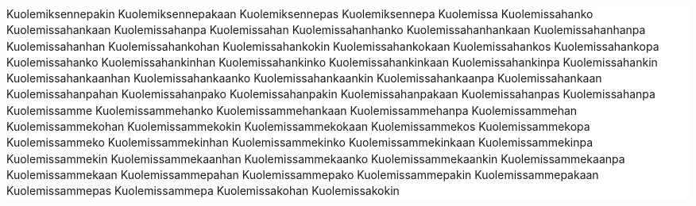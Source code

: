 Kuolemiksennepakin
Kuolemiksennepakaan
Kuolemiksennepas
Kuolemiksennepa
Kuolemissa
Kuolemissahanko
Kuolemissahankaan
Kuolemissahanpa
Kuolemissahan
Kuolemissahanhanko
Kuolemissahanhankaan
Kuolemissahanhanpa
Kuolemissahanhan
Kuolemissahankohan
Kuolemissahankokin
Kuolemissahankokaan
Kuolemissahankos
Kuolemissahankopa
Kuolemissahanko
Kuolemissahankinhan
Kuolemissahankinko
Kuolemissahankinkaan
Kuolemissahankinpa
Kuolemissahankin
Kuolemissahankaanhan
Kuolemissahankaanko
Kuolemissahankaankin
Kuolemissahankaanpa
Kuolemissahankaan
Kuolemissahanpahan
Kuolemissahanpako
Kuolemissahanpakin
Kuolemissahanpakaan
Kuolemissahanpas
Kuolemissahanpa
Kuolemissamme
Kuolemissammehanko
Kuolemissammehankaan
Kuolemissammehanpa
Kuolemissammehan
Kuolemissammekohan
Kuolemissammekokin
Kuolemissammekokaan
Kuolemissammekos
Kuolemissammekopa
Kuolemissammeko
Kuolemissammekinhan
Kuolemissammekinko
Kuolemissammekinkaan
Kuolemissammekinpa
Kuolemissammekin
Kuolemissammekaanhan
Kuolemissammekaanko
Kuolemissammekaankin
Kuolemissammekaanpa
Kuolemissammekaan
Kuolemissammepahan
Kuolemissammepako
Kuolemissammepakin
Kuolemissammepakaan
Kuolemissammepas
Kuolemissammepa
Kuolemissakohan
Kuolemissakokin